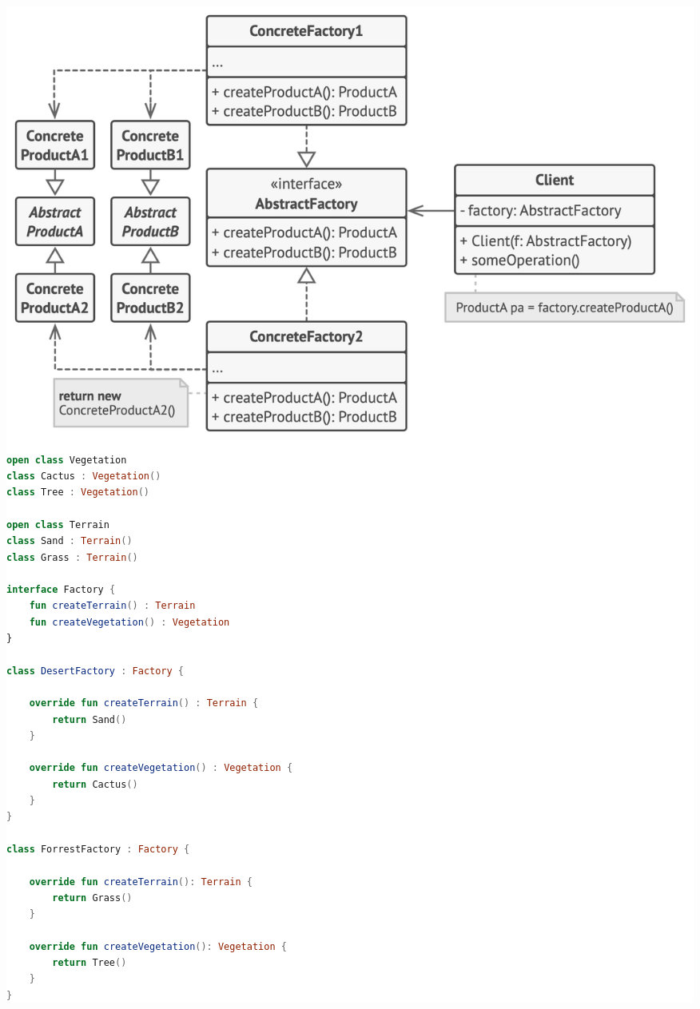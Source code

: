 ![Абстрактная фабрика](/res/imgs/pattern4.png)

```kt
open class Vegetation
class Cactus : Vegetation()
class Tree : Vegetation()

open class Terrain
class Sand : Terrain()
class Grass : Terrain()

interface Factory {
    fun createTerrain() : Terrain
    fun createVegetation() : Vegetation
}

class DesertFactory : Factory {

    override fun createTerrain() : Terrain {
        return Sand()
    }

    override fun createVegetation() : Vegetation {
        return Cactus()
    }
}

class ForrestFactory : Factory {

    override fun createTerrain(): Terrain {
        return Grass()
    }

    override fun createVegetation(): Vegetation {
        return Tree()
    }
}
```